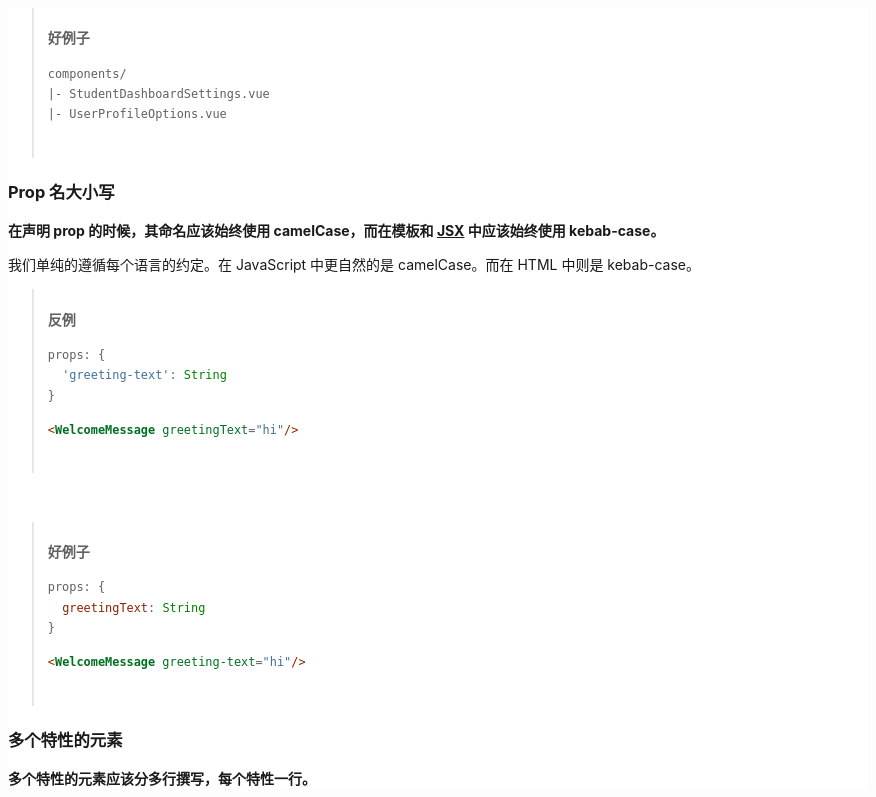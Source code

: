 > &nbsp;  
> **好例子**
>
> ```text
> components/
> |- StudentDashboardSettings.vue
> |- UserProfileOptions.vue
> ```
>
> &nbsp;

### **Prop 名大小写**

**在声明 prop 的时候，其命名应该始终使用 camelCase，而在模板和 [JSX](https://cn.vuejs.org/v2/guide/render-function.html#JSX) 中应该始终使用 kebab-case。**

我们单纯的遵循每个语言的约定。在 JavaScript 中更自然的是 camelCase。而在 HTML 中则是 kebab-case。

> &nbsp;  
> **反例**
>
> ```js
> props: {
>   'greeting-text': String
> }
> ```
>
> ```html
> <WelcomeMessage greetingText="hi"/>
> ```
>
> &nbsp;

&nbsp;

> &nbsp;  
> **好例子**
>
> ```js
> props: {
>   greetingText: String
> }
> ```
>
> ```html
> <WelcomeMessage greeting-text="hi"/>
> ```
>
> &nbsp;

### **多个特性的元素**

**多个特性的元素应该分多行撰写，每个特性一行。**
